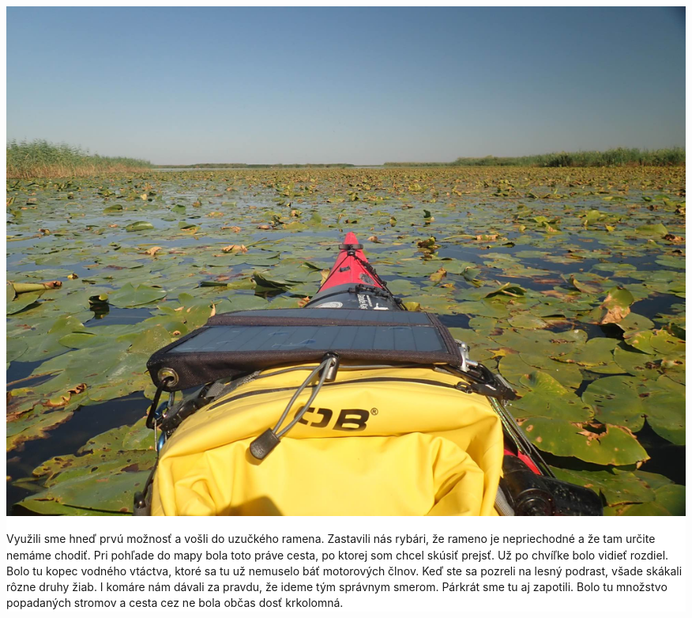 ![](/assets/img/P9220342.jpg)

Využili sme hneď prvú možnosť a vošli do uzučkého ramena. Zastavili nás rybári, že rameno je nepriechodné a že tam určite nemáme chodiť. Pri pohľade do mapy bola toto práve cesta, po ktorej som chcel skúsiť prejsť. Už po chvíľke bolo vidieť rozdiel. Bolo tu kopec vodného vtáctva, ktoré sa tu už nemuselo báť motorových člnov. Keď ste sa pozreli na lesný podrast, všade skákali rôzne druhy žiab. I komáre nám dávali za pravdu, že ideme tým správnym smerom. Párkrát sme tu aj zapotili. Bolo tu množstvo popadaných stromov a cesta cez ne bola občas dosť krkolomná.
